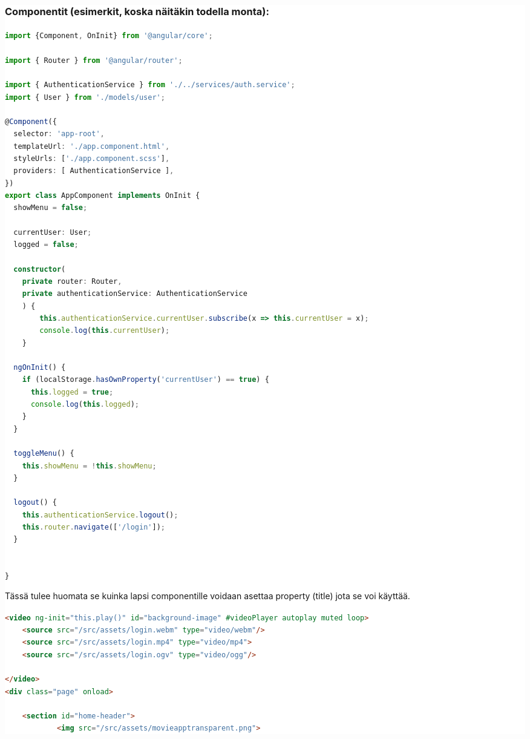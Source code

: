 ### Componentit (esimerkit, koska näitäkin todella monta):

```ts
import {Component, OnInit} from '@angular/core';

import { Router } from '@angular/router';

import { AuthenticationService } from './../services/auth.service';
import { User } from './models/user';

@Component({
  selector: 'app-root',
  templateUrl: './app.component.html',
  styleUrls: ['./app.component.scss'],
  providers: [ AuthenticationService ],
})
export class AppComponent implements OnInit {
  showMenu = false;

  currentUser: User;
  logged = false;

  constructor(
    private router: Router,
    private authenticationService: AuthenticationService
    ) {
        this.authenticationService.currentUser.subscribe(x => this.currentUser = x);
        console.log(this.currentUser);
    }

  ngOnInit() {
    if (localStorage.hasOwnProperty('currentUser') == true) {
      this.logged = true;
      console.log(this.logged);
    }
  }

  toggleMenu() {
    this.showMenu = !this.showMenu;
  }

  logout() {
    this.authenticationService.logout();
    this.router.navigate(['/login']);
  }


}


```
Tässä tulee huomata se kuinka lapsi componentille voidaan asettaa property (title) jota se voi käyttää.
```html
<video ng-init="this.play()" id="background-image" #videoPlayer autoplay muted loop>
    <source src="/src/assets/login.webm" type="video/webm"/>
    <source src="/src/assets/login.mp4" type="video/mp4">
    <source src="/src/assets/login.ogv" type="video/ogg"/>   
    
</video>
<div class="page" onload>
    
    <section id="home-header">
            <img src="/src/assets/movieapptransparent.png">
```